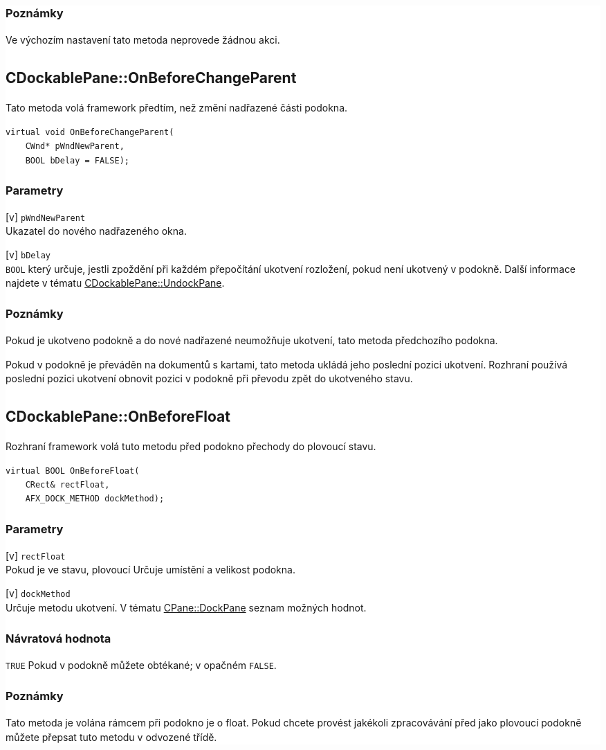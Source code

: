 ### <a name="remarks"></a>Poznámky  
 Ve výchozím nastavení tato metoda neprovede žádnou akci.  
  
##  <a name="onbeforechangeparent"></a>  CDockablePane::OnBeforeChangeParent  
 Tato metoda volá framework předtím, než změní nadřazené části podokna.  
  
```  
virtual void OnBeforeChangeParent(
    CWnd* pWndNewParent,  
    BOOL bDelay = FALSE);
```  
  
### <a name="parameters"></a>Parametry  
 [v] `pWndNewParent`  
 Ukazatel do nového nadřazeného okna.  
  
 [v] `bDelay`  
 `BOOL` který určuje, jestli zpoždění při každém přepočítání ukotvení rozložení, pokud není ukotvený v podokně. Další informace najdete v tématu [CDockablePane::UndockPane](#undockpane).  
  
### <a name="remarks"></a>Poznámky  
 Pokud je ukotveno podokně a do nové nadřazené neumožňuje ukotvení, tato metoda předchozího podokna.  
  
 Pokud v podokně je převáděn na dokumentů s kartami, tato metoda ukládá jeho poslední pozici ukotvení. Rozhraní používá poslední pozici ukotvení obnovit pozici v podokně při převodu zpět do ukotveného stavu.  
  
##  <a name="onbeforefloat"></a>  CDockablePane::OnBeforeFloat  
 Rozhraní framework volá tuto metodu před podokno přechody do plovoucí stavu.  
  
```  
virtual BOOL OnBeforeFloat(
    CRect& rectFloat,  
    AFX_DOCK_METHOD dockMethod);
```  
  
### <a name="parameters"></a>Parametry  
 [v] `rectFloat`  
 Pokud je ve stavu, plovoucí Určuje umístění a velikost podokna.  
  
 [v] `dockMethod`  
 Určuje metodu ukotvení. V tématu [CPane::DockPane](../../mfc/reference/cpane-class.md#dockpane) seznam možných hodnot.  
  
### <a name="return-value"></a>Návratová hodnota  
 `TRUE` Pokud v podokně můžete obtékané; v opačném `FALSE`.  
  
### <a name="remarks"></a>Poznámky  
 Tato metoda je volána rámcem při podokno je o float. Pokud chcete provést jakékoli zpracovávání před jako plovoucí podokně můžete přepsat tuto metodu v odvozené třídě.  
  